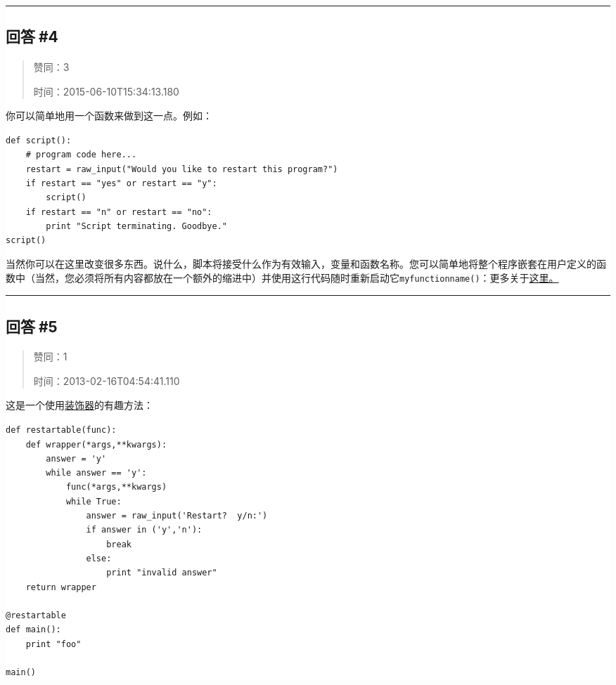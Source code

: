 * * *

## 回答 #4

> 赞同：3
> 
> 时间：2015-06-10T15:34:13.180

你可以简单地用一个函数来做到这一点。例如：

```
def script():
    # program code here...
    restart = raw_input("Would you like to restart this program?")
    if restart == "yes" or restart == "y":
        script()
    if restart == "n" or restart == "no":
        print "Script terminating. Goodbye."
script() 
```

当然你可以在这里改变很多东西。说什么，脚本将接受什么作为有效输入，变量和函数名称。您可以简单地将整个程序嵌套在用户定义的函数中（当然，您必须将所有内容都放在一个额外的缩进中）并使用这行代码随时重新启动它`myfunctionname()`：更多关于[这里。](http://anh.cs.luc.edu/python/hands-on/3.1/handsonHtml/functions.html)

* * *

## 回答 #5

> 赞同：1
> 
> 时间：2013-02-16T04:54:41.110

这是一个使用[装饰器](http://docs.python.org/2/reference/compound_stmts.html#function-definitions)的有趣方法：

```
def restartable(func):
    def wrapper(*args,**kwargs):
        answer = 'y'
        while answer == 'y':
            func(*args,**kwargs)
            while True:
                answer = raw_input('Restart?  y/n:')
                if answer in ('y','n'):
                    break
                else:
                    print "invalid answer"
    return wrapper

@restartable
def main():
    print "foo"

main() 
```
